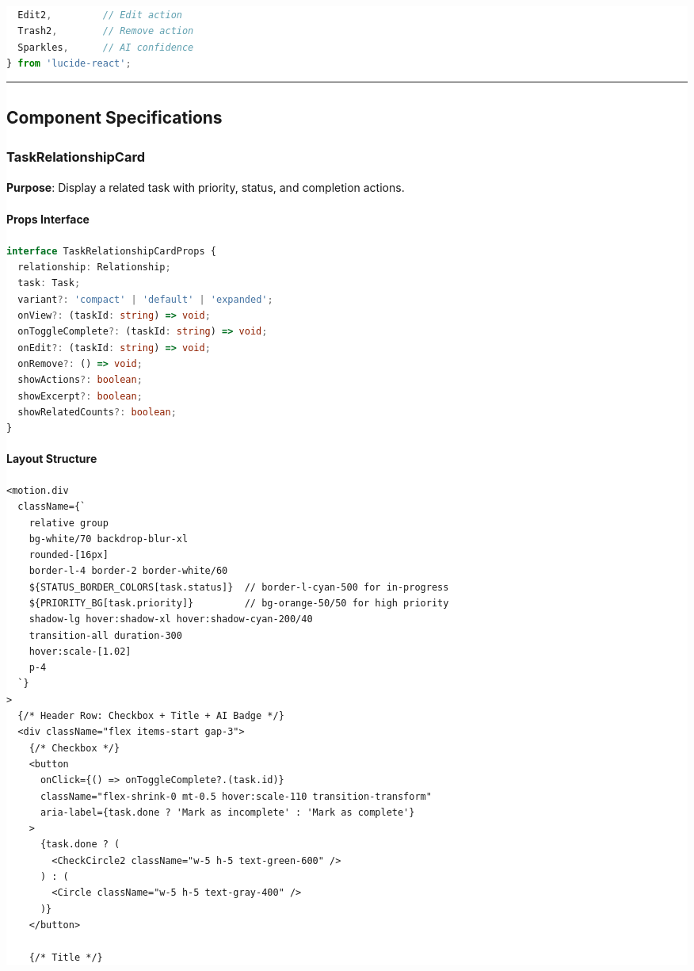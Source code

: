 ```typescript
  Edit2,         // Edit action
  Trash2,        // Remove action
  Sparkles,      // AI confidence
} from 'lucide-react';
```

---

## Component Specifications

### TaskRelationshipCard

**Purpose**: Display a related task with priority, status, and completion actions.

#### Props Interface

```typescript
interface TaskRelationshipCardProps {
  relationship: Relationship;
  task: Task;
  variant?: 'compact' | 'default' | 'expanded';
  onView?: (taskId: string) => void;
  onToggleComplete?: (taskId: string) => void;
  onEdit?: (taskId: string) => void;
  onRemove?: () => void;
  showActions?: boolean;
  showExcerpt?: boolean;
  showRelatedCounts?: boolean;
}
```

#### Layout Structure

```tsx
<motion.div
  className={`
    relative group
    bg-white/70 backdrop-blur-xl
    rounded-[16px]
    border-l-4 border-2 border-white/60
    ${STATUS_BORDER_COLORS[task.status]}  // border-l-cyan-500 for in-progress
    ${PRIORITY_BG[task.priority]}         // bg-orange-50/50 for high priority
    shadow-lg hover:shadow-xl hover:shadow-cyan-200/40
    transition-all duration-300
    hover:scale-[1.02]
    p-4
  `}
>
  {/* Header Row: Checkbox + Title + AI Badge */}
  <div className="flex items-start gap-3">
    {/* Checkbox */}
    <button
      onClick={() => onToggleComplete?.(task.id)}
      className="flex-shrink-0 mt-0.5 hover:scale-110 transition-transform"
      aria-label={task.done ? 'Mark as incomplete' : 'Mark as complete'}
    >
      {task.done ? (
        <CheckCircle2 className="w-5 h-5 text-green-600" />
      ) : (
        <Circle className="w-5 h-5 text-gray-400" />
      )}
    </button>

    {/* Title */}
```